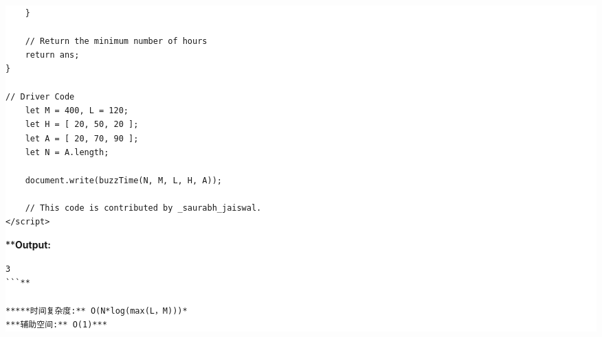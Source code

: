 ```
    }

    // Return the minimum number of hours
    return ans;
}

// Driver Code
    let M = 400, L = 120;
    let H = [ 20, 50, 20 ];
    let A = [ 20, 70, 90 ];
    let N = A.length;

    document.write(buzzTime(N, M, L, H, A));

    // This code is contributed by _saurabh_jaiswal.
</script>
```

****Output:** 

```
3
```** 

*****时间复杂度:** O(N*log(max(L，M)))*
***辅助空间:** O(1)***